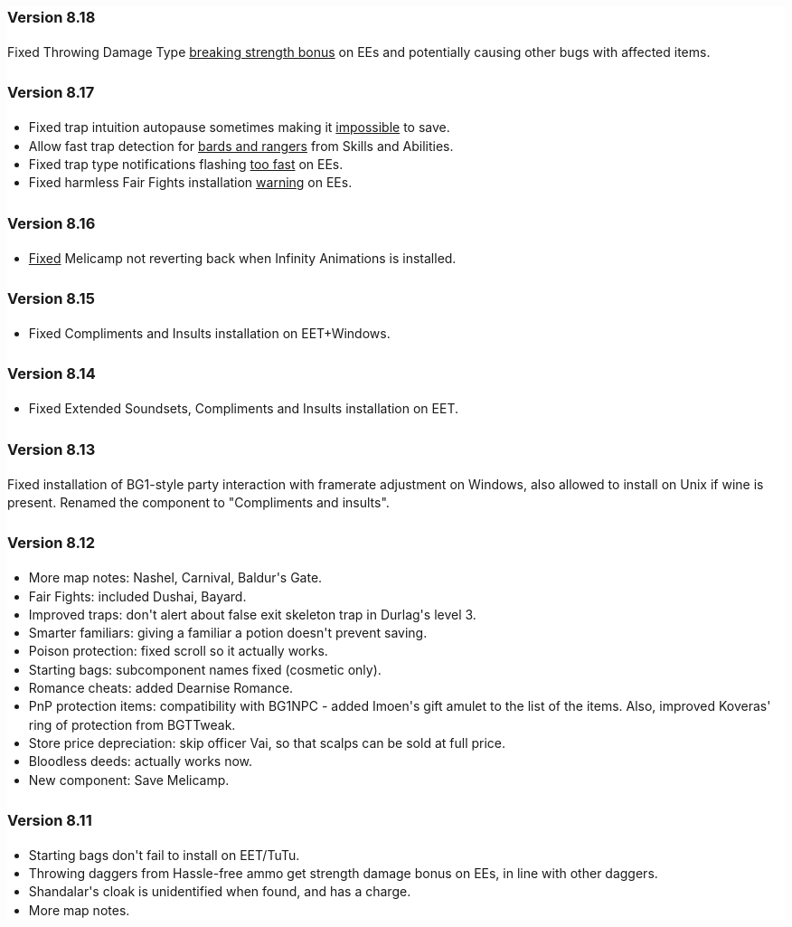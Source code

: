 ### Version 8.18

Fixed Throwing Damage Type [breaking strength bonus](https://github.com/BGforgeNet/bg2-tweaks-and-tricks/issues/59) on EEs and potentially causing other bugs with affected items.

### Version 8.17

- Fixed trap intuition autopause sometimes making it [impossible](https://github.com/BGforgeNet/bg2-tweaks-and-tricks/issues/49) to save.
- Allow fast trap detection for [bards and rangers](https://github.com/BGforgeNet/bg2-tweaks-and-tricks/issues/53) from Skills and Abilities.
- Fixed trap type notifications flashing [too fast](https://github.com/BGforgeNet/bg2-tweaks-and-tricks/issues/52) on EEs.
- Fixed harmless Fair Fights installation [warning](https://github.com/BGforgeNet/bg2-tweaks-and-tricks/issues/51) on EEs.

### Version 8.16

- [Fixed](https://github.com/BGforgeNet/bg2-tweaks-and-tricks/issues/54) Melicamp not reverting back when Infinity Animations is installed.

### Version 8.15

- Fixed Compliments and Insults installation on EET+Windows.

### Version 8.14

- Fixed Extended Soundsets, Compliments and Insults installation on EET.

### Version 8.13

Fixed installation of BG1-style party interaction with framerate adjustment on Windows, also allowed to install on Unix if wine is present. Renamed the component to "Compliments and insults".

### Version 8.12

- More map notes: Nashel, Carnival, Baldur's Gate.
- Fair Fights: included Dushai, Bayard.
- Improved traps: don't alert about false exit skeleton trap in Durlag's level 3.
- Smarter familiars: giving a familiar a potion doesn't prevent saving.
- Poison protection: fixed scroll so it actually works.
- Starting bags: subcomponent names fixed (cosmetic only).
- Romance cheats: added Dearnise Romance.
- PnP protection items: compatibility with BG1NPC - added Imoen's gift amulet to the list of the items. Also, improved Koveras' ring of protection from BGTTweak.
- Store price depreciation: skip officer Vai, so that scalps can be sold at full price.
- Bloodless deeds: actually works now.
- New component: Save Melicamp.

### Version 8.11

- Starting bags don't fail to install on EET/TuTu.
- Throwing daggers from Hassle-free ammo get strength damage bonus on EEs, in line with other daggers.
- Shandalar's cloak is unidentified when found, and has a charge.
- More map notes.
